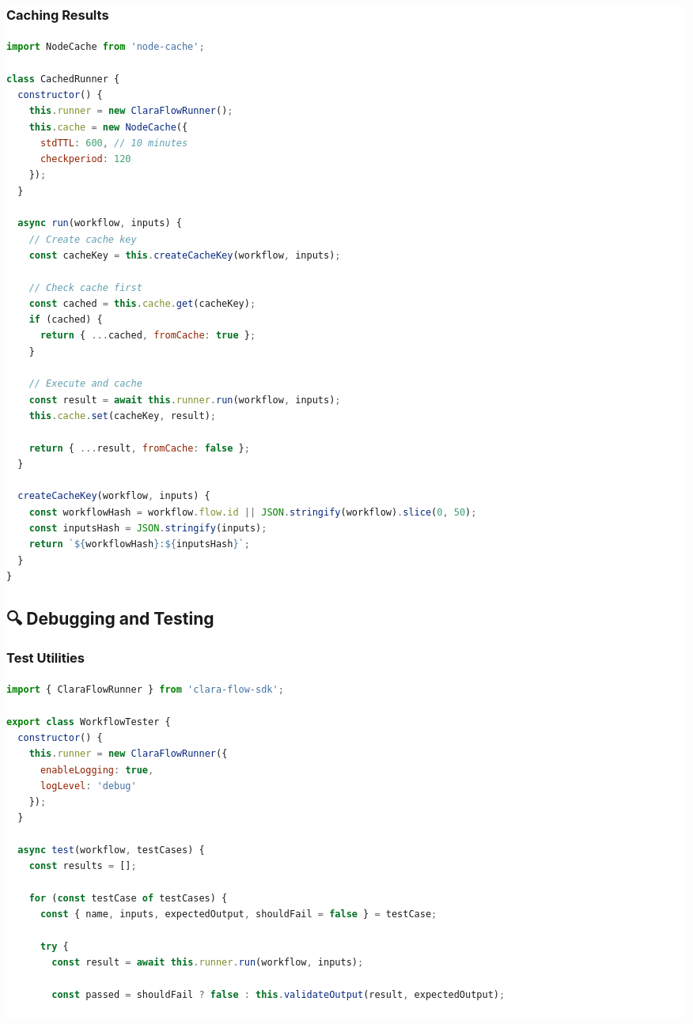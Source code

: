 ### **Caching Results**
```javascript
import NodeCache from 'node-cache';

class CachedRunner {
  constructor() {
    this.runner = new ClaraFlowRunner();
    this.cache = new NodeCache({ 
      stdTTL: 600, // 10 minutes
      checkperiod: 120 
    });
  }
  
  async run(workflow, inputs) {
    // Create cache key
    const cacheKey = this.createCacheKey(workflow, inputs);
    
    // Check cache first
    const cached = this.cache.get(cacheKey);
    if (cached) {
      return { ...cached, fromCache: true };
    }
    
    // Execute and cache
    const result = await this.runner.run(workflow, inputs);
    this.cache.set(cacheKey, result);
    
    return { ...result, fromCache: false };
  }
  
  createCacheKey(workflow, inputs) {
    const workflowHash = workflow.flow.id || JSON.stringify(workflow).slice(0, 50);
    const inputsHash = JSON.stringify(inputs);
    return `${workflowHash}:${inputsHash}`;
  }
}
```

## 🔍 Debugging and Testing

### **Test Utilities**
```javascript
import { ClaraFlowRunner } from 'clara-flow-sdk';

export class WorkflowTester {
  constructor() {
    this.runner = new ClaraFlowRunner({
      enableLogging: true,
      logLevel: 'debug'
    });
  }
  
  async test(workflow, testCases) {
    const results = [];
    
    for (const testCase of testCases) {
      const { name, inputs, expectedOutput, shouldFail = false } = testCase;
      
      try {
        const result = await this.runner.run(workflow, inputs);
        
        const passed = shouldFail ? false : this.validateOutput(result, expectedOutput);
        
```